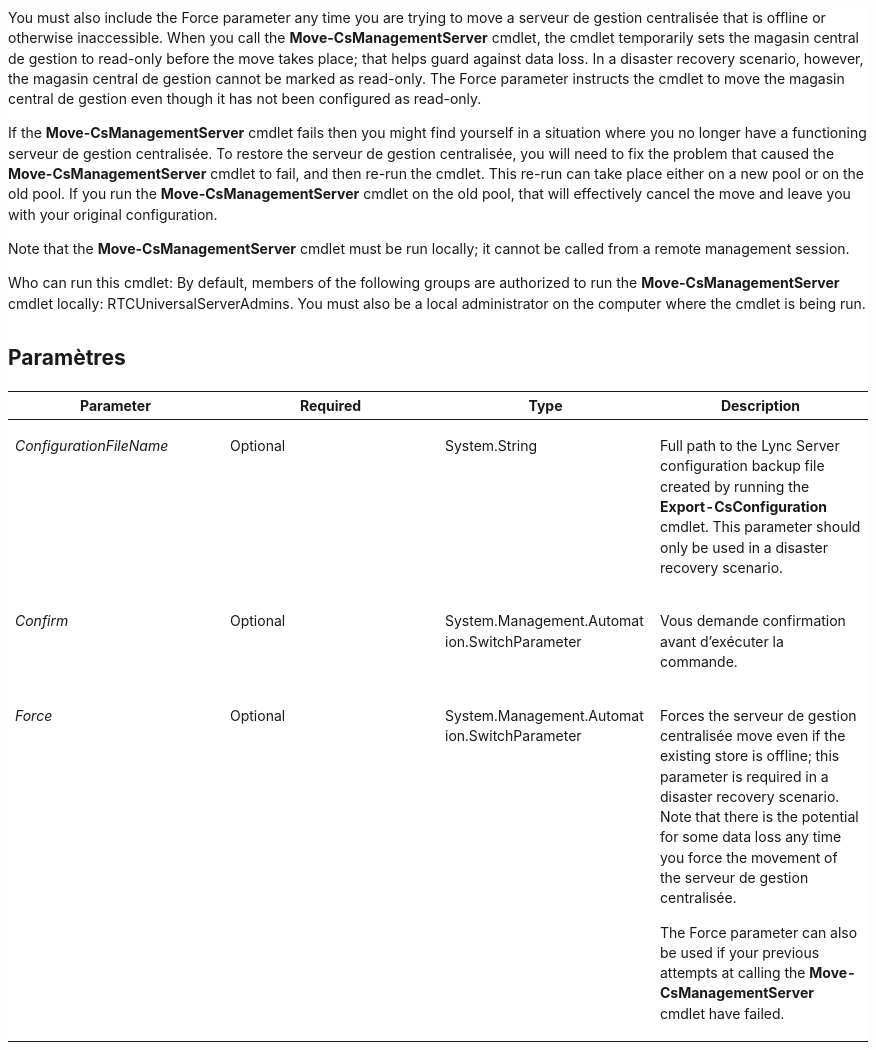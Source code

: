 You must also include the Force parameter any time you are trying to move a serveur de gestion centralisée that is offline or otherwise inaccessible. When you call the **Move-CsManagementServer** cmdlet, the cmdlet temporarily sets the magasin central de gestion to read-only before the move takes place; that helps guard against data loss. In a disaster recovery scenario, however, the magasin central de gestion cannot be marked as read-only. The Force parameter instructs the cmdlet to move the magasin central de gestion even though it has not been configured as read-only.

If the **Move-CsManagementServer** cmdlet fails then you might find yourself in a situation where you no longer have a functioning serveur de gestion centralisée. To restore the serveur de gestion centralisée, you will need to fix the problem that caused the **Move-CsManagementServer** cmdlet to fail, and then re-run the cmdlet. This re-run can take place either on a new pool or on the old pool. If you run the **Move-CsManagementServer** cmdlet on the old pool, that will effectively cancel the move and leave you with your original configuration.

Note that the **Move-CsManagementServer** cmdlet must be run locally; it cannot be called from a remote management session.

Who can run this cmdlet: By default, members of the following groups are authorized to run the **Move-CsManagementServer** cmdlet locally: RTCUniversalServerAdmins. You must also be a local administrator on the computer where the cmdlet is being run.

## Paramètres


<table>
<colgroup>
<col style="width: 25%" />
<col style="width: 25%" />
<col style="width: 25%" />
<col style="width: 25%" />
</colgroup>
<thead>
<tr class="header">
<th>Parameter</th>
<th>Required</th>
<th>Type</th>
<th>Description</th>
</tr>
</thead>
<tbody>
<tr class="odd">
<td><p><em>ConfigurationFileName</em></p></td>
<td><p>Optional</p></td>
<td><p>System.String</p></td>
<td><p>Full path to the Lync Server configuration backup file created by running the <strong>Export-CsConfiguration</strong> cmdlet. This parameter should only be used in a disaster recovery scenario.</p></td>
</tr>
<tr class="even">
<td><p><em>Confirm</em></p></td>
<td><p>Optional</p></td>
<td><p>System.Management.Automation.SwitchParameter</p></td>
<td><p>Vous demande confirmation avant d’exécuter la commande.</p></td>
</tr>
<tr class="odd">
<td><p><em>Force</em></p></td>
<td><p>Optional</p></td>
<td><p>System.Management.Automation.SwitchParameter</p></td>
<td><p>Forces the serveur de gestion centralisée move even if the existing store is offline; this parameter is required in a disaster recovery scenario. Note that there is the potential for some data loss any time you force the movement of the serveur de gestion centralisée.</p>
<p>The Force parameter can also be used if your previous attempts at calling the <strong>Move-CsManagementServer</strong> cmdlet have failed.</p></td>
</tr>
<tr class="even">